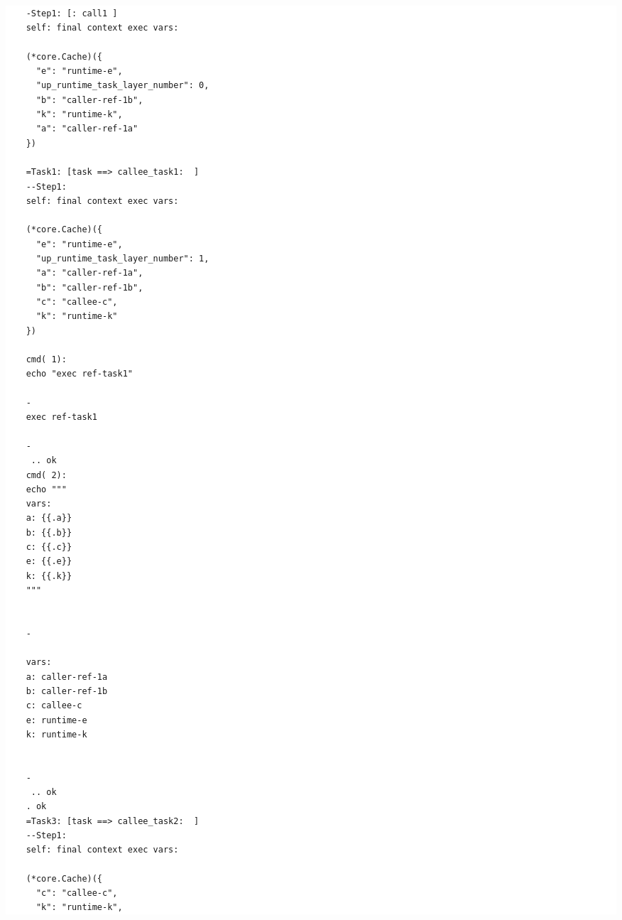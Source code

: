 ```
    -Step1: [: call1 ]
    self: final context exec vars:
    
    (*core.Cache)({
      "e": "runtime-e",
      "up_runtime_task_layer_number": 0,
      "b": "caller-ref-1b",
      "k": "runtime-k",
      "a": "caller-ref-1a"
    })
    
    =Task1: [task ==> callee_task1:  ]
    --Step1:
    self: final context exec vars:
    
    (*core.Cache)({
      "e": "runtime-e",
      "up_runtime_task_layer_number": 1,
      "a": "caller-ref-1a",
      "b": "caller-ref-1b",
      "c": "callee-c",
      "k": "runtime-k"
    })
    
    cmd( 1):
    echo "exec ref-task1"
    
    -
    exec ref-task1
    
    -
     .. ok
    cmd( 2):
    echo """
    vars:
    a: {{.a}}
    b: {{.b}}
    c: {{.c}}
    e: {{.e}}
    k: {{.k}}
    """
    
    
    -
    
    vars:
    a: caller-ref-1a
    b: caller-ref-1b
    c: callee-c
    e: runtime-e
    k: runtime-k
    
    
    -
     .. ok
    . ok
    =Task3: [task ==> callee_task2:  ]
    --Step1:
    self: final context exec vars:
    
    (*core.Cache)({
      "c": "callee-c",
      "k": "runtime-k",
```